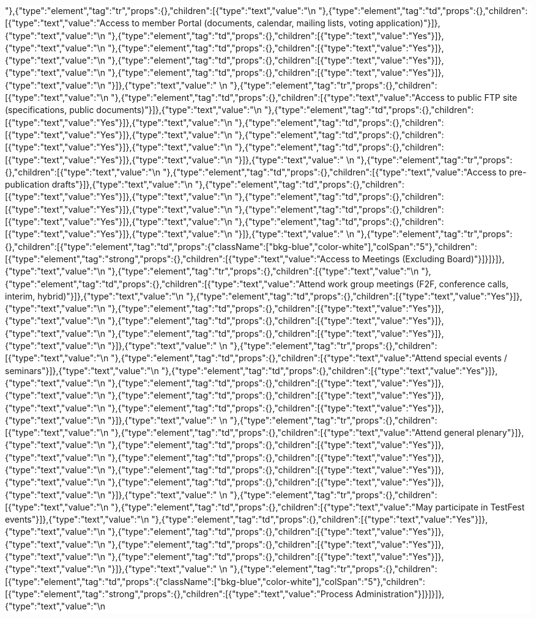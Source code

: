 "},{"type":"element","tag":"tr","props":{},"children":[{"type":"text","value":"\n   "},{"type":"element","tag":"td","props":{},"children":[{"type":"text","value":"Access to member Portal (documents, calendar, mailing lists, voting application)"}]},{"type":"text","value":"\n   "},{"type":"element","tag":"td","props":{},"children":[{"type":"text","value":"Yes"}]},{"type":"text","value":"\n   "},{"type":"element","tag":"td","props":{},"children":[{"type":"text","value":"Yes"}]},{"type":"text","value":"\n   "},{"type":"element","tag":"td","props":{},"children":[{"type":"text","value":"Yes"}]},{"type":"text","value":"\n   "},{"type":"element","tag":"td","props":{},"children":[{"type":"text","value":"Yes"}]},{"type":"text","value":"\n  "}]},{"type":"text","value":"  \n  "},{"type":"element","tag":"tr","props":{},"children":[{"type":"text","value":"\n   "},{"type":"element","tag":"td","props":{},"children":[{"type":"text","value":"Access to public FTP site (specifications, public documents)"}]},{"type":"text","value":"\n   "},{"type":"element","tag":"td","props":{},"children":[{"type":"text","value":"Yes"}]},{"type":"text","value":"\n   "},{"type":"element","tag":"td","props":{},"children":[{"type":"text","value":"Yes"}]},{"type":"text","value":"\n   "},{"type":"element","tag":"td","props":{},"children":[{"type":"text","value":"Yes"}]},{"type":"text","value":"\n   "},{"type":"element","tag":"td","props":{},"children":[{"type":"text","value":"Yes"}]},{"type":"text","value":"\n  "}]},{"type":"text","value":" \n  "},{"type":"element","tag":"tr","props":{},"children":[{"type":"text","value":"\n   "},{"type":"element","tag":"td","props":{},"children":[{"type":"text","value":"Access to pre-publication drafts"}]},{"type":"text","value":"\n   "},{"type":"element","tag":"td","props":{},"children":[{"type":"text","value":"Yes"}]},{"type":"text","value":"\n   "},{"type":"element","tag":"td","props":{},"children":[{"type":"text","value":"Yes"}]},{"type":"text","value":"\n   "},{"type":"element","tag":"td","props":{},"children":[{"type":"text","value":"Yes"}]},{"type":"text","value":"\n   "},{"type":"element","tag":"td","props":{},"children":[{"type":"text","value":"Yes"}]},{"type":"text","value":"\n  "}]},{"type":"text","value":"      \n  "},{"type":"element","tag":"tr","props":{},"children":[{"type":"element","tag":"td","props":{"className":["bkg-blue","color-white"],"colSpan":"5"},"children":[{"type":"element","tag":"strong","props":{},"children":[{"type":"text","value":"Access to Meetings (Excluding Board)"}]}]}]},{"type":"text","value":"\n  "},{"type":"element","tag":"tr","props":{},"children":[{"type":"text","value":"\n   "},{"type":"element","tag":"td","props":{},"children":[{"type":"text","value":"Attend work group meetings (F2F, conference calls, interim, hybrid)"}]},{"type":"text","value":"\n   "},{"type":"element","tag":"td","props":{},"children":[{"type":"text","value":"Yes"}]},{"type":"text","value":"\n   "},{"type":"element","tag":"td","props":{},"children":[{"type":"text","value":"Yes"}]},{"type":"text","value":"\n   "},{"type":"element","tag":"td","props":{},"children":[{"type":"text","value":"Yes"}]},{"type":"text","value":"\n   "},{"type":"element","tag":"td","props":{},"children":[{"type":"text","value":"Yes"}]},{"type":"text","value":"\n  "}]},{"type":"text","value":"  \n  "},{"type":"element","tag":"tr","props":{},"children":[{"type":"text","value":"\n   "},{"type":"element","tag":"td","props":{},"children":[{"type":"text","value":"Attend special events / seminars"}]},{"type":"text","value":"\n   "},{"type":"element","tag":"td","props":{},"children":[{"type":"text","value":"Yes"}]},{"type":"text","value":"\n   "},{"type":"element","tag":"td","props":{},"children":[{"type":"text","value":"Yes"}]},{"type":"text","value":"\n   "},{"type":"element","tag":"td","props":{},"children":[{"type":"text","value":"Yes"}]},{"type":"text","value":"\n   "},{"type":"element","tag":"td","props":{},"children":[{"type":"text","value":"Yes"}]},{"type":"text","value":"\n  "}]},{"type":"text","value":" \n  "},{"type":"element","tag":"tr","props":{},"children":[{"type":"text","value":"\n   "},{"type":"element","tag":"td","props":{},"children":[{"type":"text","value":"Attend general plenary"}]},{"type":"text","value":"\n   "},{"type":"element","tag":"td","props":{},"children":[{"type":"text","value":"Yes"}]},{"type":"text","value":"\n   "},{"type":"element","tag":"td","props":{},"children":[{"type":"text","value":"Yes"}]},{"type":"text","value":"\n   "},{"type":"element","tag":"td","props":{},"children":[{"type":"text","value":"Yes"}]},{"type":"text","value":"\n   "},{"type":"element","tag":"td","props":{},"children":[{"type":"text","value":"Yes"}]},{"type":"text","value":"\n  "}]},{"type":"text","value":" \n  "},{"type":"element","tag":"tr","props":{},"children":[{"type":"text","value":"\n   "},{"type":"element","tag":"td","props":{},"children":[{"type":"text","value":"May participate in TestFest events"}]},{"type":"text","value":"\n   "},{"type":"element","tag":"td","props":{},"children":[{"type":"text","value":"Yes"}]},{"type":"text","value":"\n   "},{"type":"element","tag":"td","props":{},"children":[{"type":"text","value":"Yes"}]},{"type":"text","value":"\n   "},{"type":"element","tag":"td","props":{},"children":[{"type":"text","value":"Yes"}]},{"type":"text","value":"\n   "},{"type":"element","tag":"td","props":{},"children":[{"type":"text","value":"Yes"}]},{"type":"text","value":"\n  "}]},{"type":"text","value":"   \n  "},{"type":"element","tag":"tr","props":{},"children":[{"type":"element","tag":"td","props":{"className":["bkg-blue","color-white"],"colSpan":"5"},"children":[{"type":"element","tag":"strong","props":{},"children":[{"type":"text","value":"Process Administration"}]}]}]},{"type":"text","value":"\n